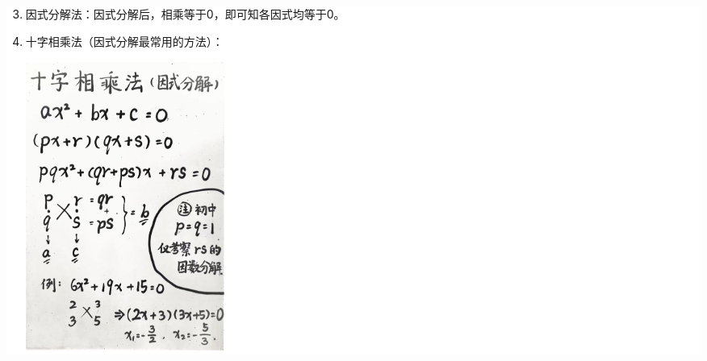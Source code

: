 3. 因式分解法：因式分解后，相乘等于0，即可知各因式均等于0。

4. 十字相乘法（因式分解最常用的方法）：

   <img src="img/十字相乘法.jpg" style="zoom:35%;filter:invert(100%);" /> 
